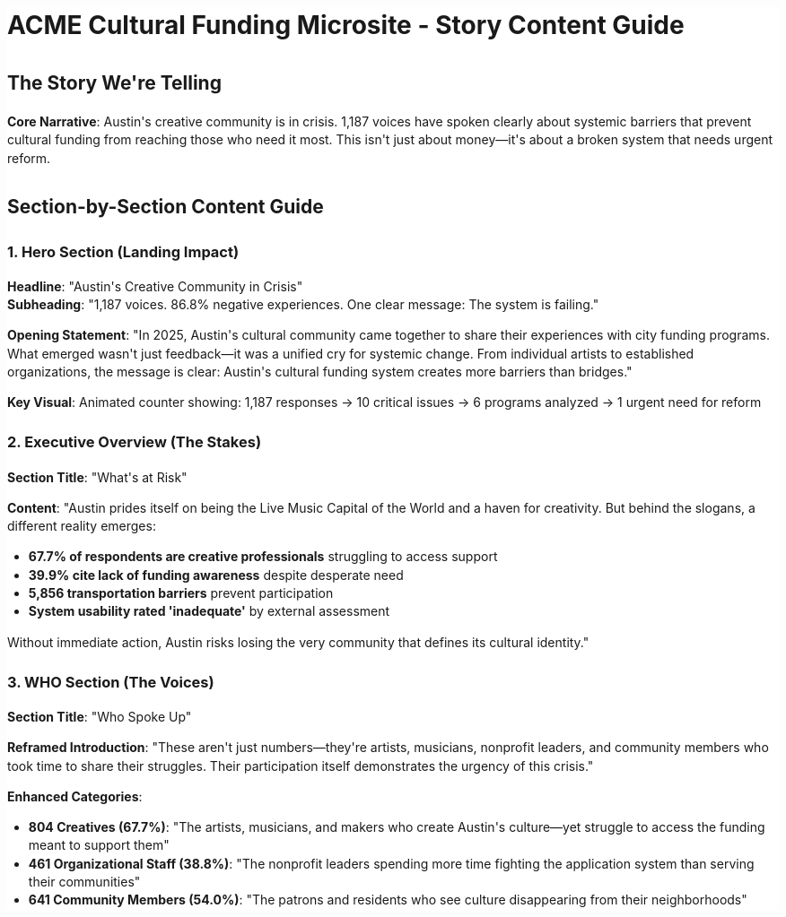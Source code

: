 # ACME Cultural Funding Microsite - Story Content Guide

## The Story We're Telling

**Core Narrative**: Austin's creative community is in crisis. 1,187 voices have spoken clearly about systemic barriers that prevent cultural funding from reaching those who need it most. This isn't just about money—it's about a broken system that needs urgent reform.

## Section-by-Section Content Guide

### 1. Hero Section (Landing Impact)

**Headline**: "Austin's Creative Community in Crisis"  
**Subheading**: "1,187 voices. 86.8% negative experiences. One clear message: The system is failing."

**Opening Statement**:
"In 2025, Austin's cultural community came together to share their experiences with city funding programs. What emerged wasn't just feedback—it was a unified cry for systemic change. From individual artists to established organizations, the message is clear: Austin's cultural funding system creates more barriers than bridges."

**Key Visual**: Animated counter showing: 1,187 responses → 10 critical issues → 6 programs analyzed → 1 urgent need for reform

### 2. Executive Overview (The Stakes)

**Section Title**: "What's at Risk"

**Content**:
"Austin prides itself on being the Live Music Capital of the World and a haven for creativity. But behind the slogans, a different reality emerges:

- **67.7% of respondents are creative professionals** struggling to access support
- **39.9% cite lack of funding awareness** despite desperate need
- **5,856 transportation barriers** prevent participation
- **System usability rated 'inadequate'** by external assessment

Without immediate action, Austin risks losing the very community that defines its cultural identity."

### 3. WHO Section (The Voices)

**Section Title**: "Who Spoke Up"

**Reframed Introduction**:
"These aren't just numbers—they're artists, musicians, nonprofit leaders, and community members who took time to share their struggles. Their participation itself demonstrates the urgency of this crisis."

**Enhanced Categories**:
- **804 Creatives (67.7%)**: "The artists, musicians, and makers who create Austin's culture—yet struggle to access the funding meant to support them"
- **461 Organizational Staff (38.8%)**: "The nonprofit leaders spending more time fighting the application system than serving their communities"  
- **641 Community Members (54.0%)**: "The patrons and residents who see culture disappearing from their neighborhoods"
